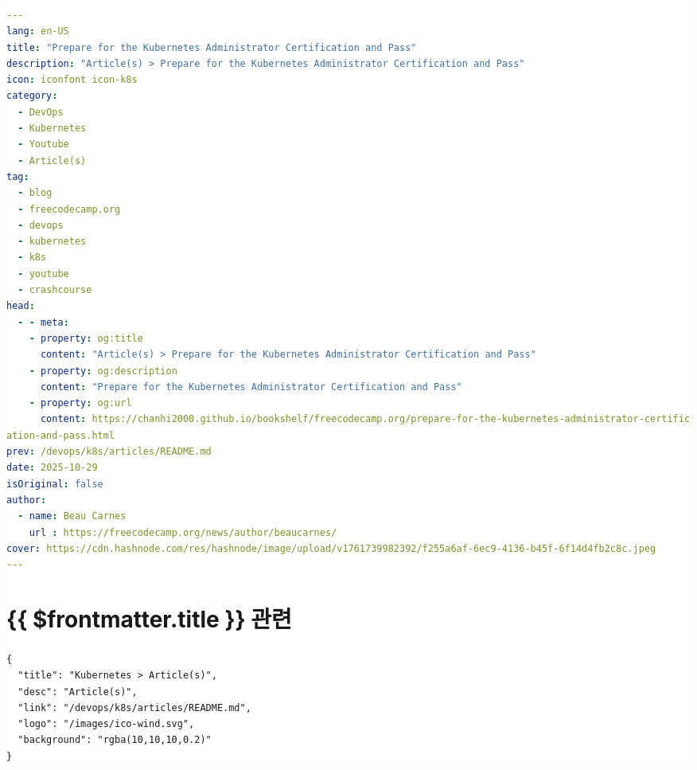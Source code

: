 ```yaml
---
lang: en-US
title: "Prepare for the Kubernetes Administrator Certification and Pass"
description: "Article(s) > Prepare for the Kubernetes Administrator Certification and Pass"
icon: iconfont icon-k8s
category:
  - DevOps
  - Kubernetes
  - Youtube
  - Article(s)
tag:
  - blog
  - freecodecamp.org
  - devops
  - kubernetes
  - k8s
  - youtube
  - crashcourse
head:
  - - meta:
    - property: og:title
      content: "Article(s) > Prepare for the Kubernetes Administrator Certification and Pass"
    - property: og:description
      content: "Prepare for the Kubernetes Administrator Certification and Pass"
    - property: og:url
      content: https://chanhi2000.github.io/bookshelf/freecodecamp.org/prepare-for-the-kubernetes-administrator-certification-and-pass.html
prev: /devops/k8s/articles/README.md
date: 2025-10-29
isOriginal: false
author:
  - name: Beau Carnes
    url : https://freecodecamp.org/news/author/beaucarnes/
cover: https://cdn.hashnode.com/res/hashnode/image/upload/v1761739982392/f255a6af-6ec9-4136-b45f-6f14d4fb2c8c.jpeg
---
```


# {{ $frontmatter.title }} 관련

```component VPCard
{
  "title": "Kubernetes > Article(s)",
  "desc": "Article(s)",
  "link": "/devops/k8s/articles/README.md",
  "logo": "/images/ico-wind.svg",
  "background": "rgba(10,10,10,0.2)"
}
```
